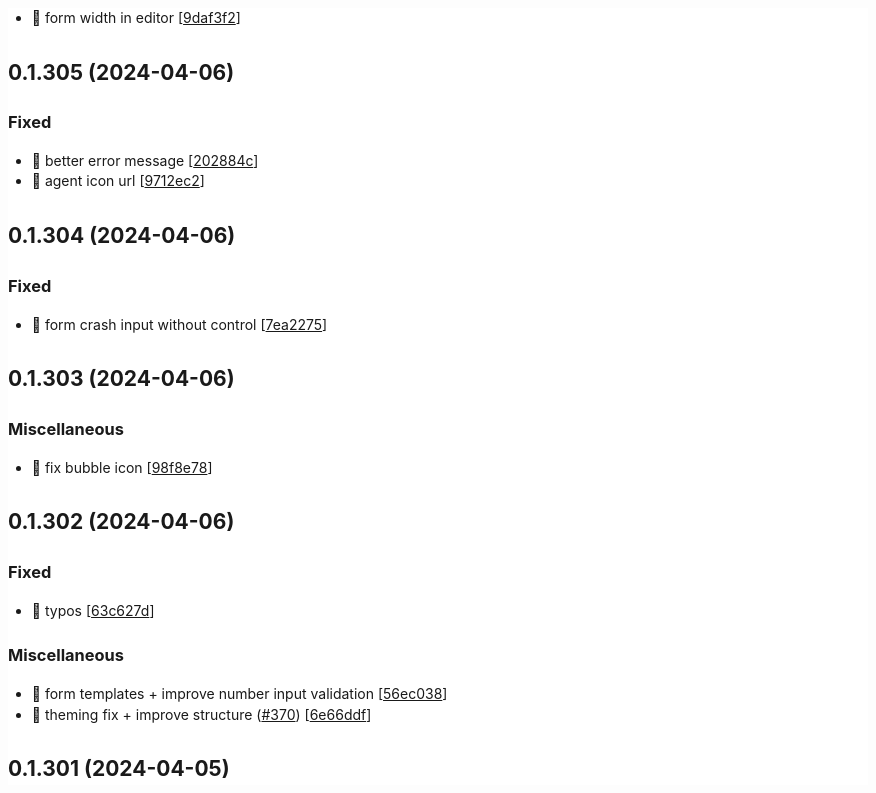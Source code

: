 - 🐛 form width in editor [[9daf3f2](https://github.com/chatvolt/chatvolt/commit/9daf3f2715fc27561785431e5d38c98c21b59f87)]


<a name="0.1.305"></a>
## 0.1.305 (2024-04-06)

### Fixed

- 🐛 better error message [[202884c](https://github.com/chatvolt/chatvolt/commit/202884c604429f10fd25178b24b69c88c46a7608)]
- 🐛 agent icon url [[9712ec2](https://github.com/chatvolt/chatvolt/commit/9712ec21c95008eb1bb748745f66d6634cedf582)]


<a name="0.1.304"></a>
## 0.1.304 (2024-04-06)

### Fixed

- 🐛 form crash input without control [[7ea2275](https://github.com/chatvolt/chatvolt/commit/7ea22759872da2c804eb0ba5a493d81dfda2f68b)]


<a name="0.1.303"></a>
## 0.1.303 (2024-04-06)

### Miscellaneous

- 🤖 fix bubble icon [[98f8e78](https://github.com/chatvolt/chatvolt/commit/98f8e78af3ab59dcc4464d21ffa893e269e1b5f7)]


<a name="0.1.302"></a>
## 0.1.302 (2024-04-06)

### Fixed

- 🐛 typos [[63c627d](https://github.com/chatvolt/chatvolt/commit/63c627d291a6a17fb6a2b71dfffc9b75b66182fa)]

### Miscellaneous

- 🎸 form templates + improve number input validation [[56ec038](https://github.com/chatvolt/chatvolt/commit/56ec038574454c20f0de7c21a7208178a8a40a1b)]
- 🎸 theming fix + improve structure ([#370](https://github.com/chatvolt/chatvolt/issues/370)) [[6e66ddf](https://github.com/chatvolt/chatvolt/commit/6e66ddf08a87970ba30ae4f2857d279d58a8665b)]


<a name="0.1.301"></a>
## 0.1.301 (2024-04-05)
